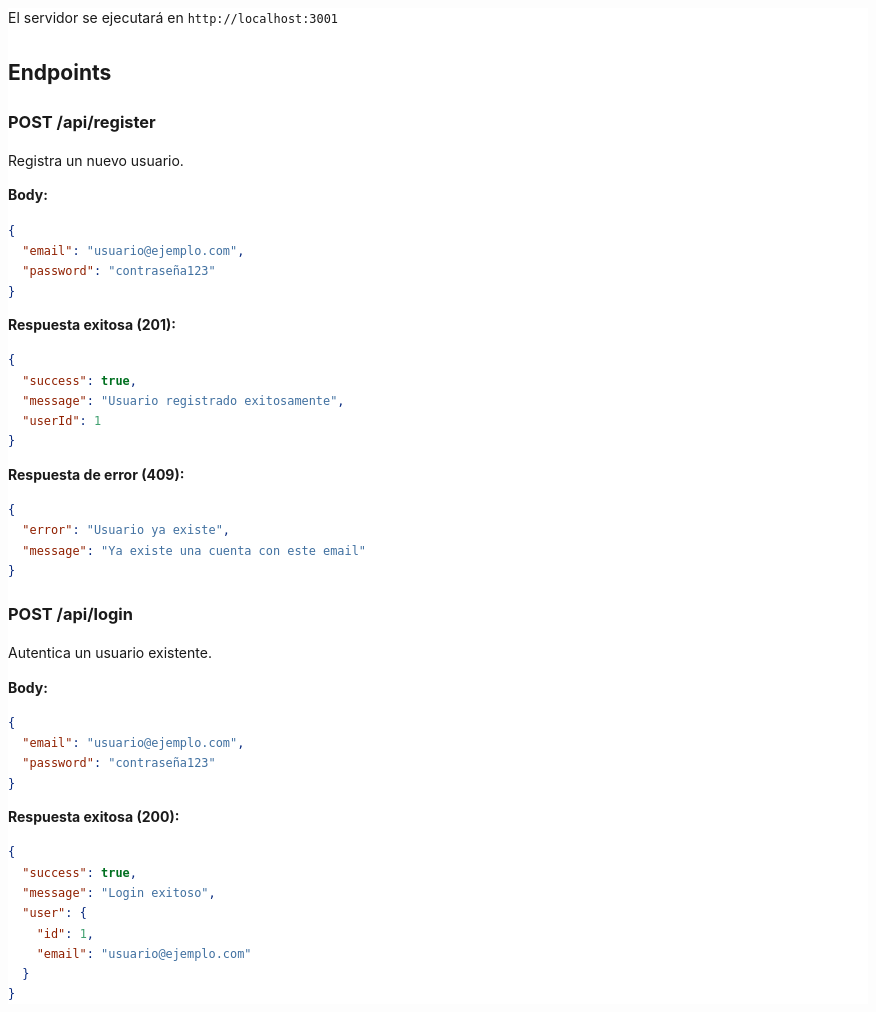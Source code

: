 El servidor se ejecutará en `http://localhost:3001`

## Endpoints

### POST /api/register
Registra un nuevo usuario.

**Body:**
```json
{
  "email": "usuario@ejemplo.com",
  "password": "contraseña123"
}
```

**Respuesta exitosa (201):**
```json
{
  "success": true,
  "message": "Usuario registrado exitosamente",
  "userId": 1
}
```

**Respuesta de error (409):**
```json
{
  "error": "Usuario ya existe",
  "message": "Ya existe una cuenta con este email"
}
```

### POST /api/login
Autentica un usuario existente.

**Body:**
```json
{
  "email": "usuario@ejemplo.com",
  "password": "contraseña123"
}
```

**Respuesta exitosa (200):**
```json
{
  "success": true,
  "message": "Login exitoso",
  "user": {
    "id": 1,
    "email": "usuario@ejemplo.com"
  }
}
```
